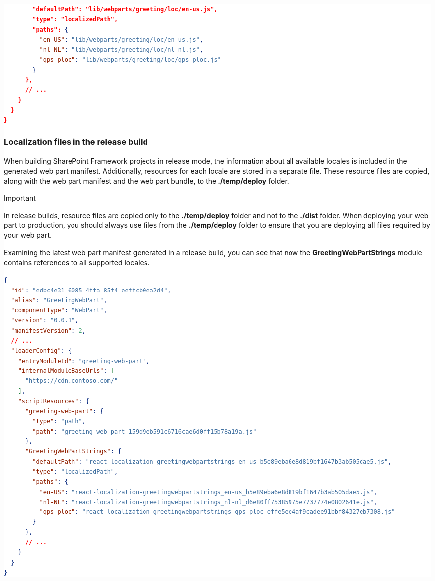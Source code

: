 ```json
        "defaultPath": "lib/webparts/greeting/loc/en-us.js",
        "type": "localizedPath",
        "paths": {
          "en-US": "lib/webparts/greeting/loc/en-us.js",
          "nl-NL": "lib/webparts/greeting/loc/nl-nl.js",
          "qps-ploc": "lib/webparts/greeting/loc/qps-ploc.js"
        }
      },
      // ...
    }
  }
}
```

### Localization files in the release build

When building SharePoint Framework projects in release mode, the information about all available locales is included in the generated web part manifest. Additionally, resources for each locale are stored in a separate file. These resource files are copied, along with the web part manifest and the web part bundle, to the **./temp/deploy** folder.

> [!IMPORTANT]
> In release builds, resource files are copied only to the **./temp/deploy** folder and not to the **./dist** folder. When deploying your web part to production, you should always use files from the **./temp/deploy** folder to ensure that you are deploying all files required by your web part.

Examining the latest web part manifest generated in a release build, you can see that now the **GreetingWebPartStrings** module contains references to all supported locales.

```json
{
  "id": "edbc4e31-6085-4ffa-85f4-eeffcb0ea2d4",
  "alias": "GreetingWebPart",
  "componentType": "WebPart",
  "version": "0.0.1",
  "manifestVersion": 2,
  // ...
  "loaderConfig": {
    "entryModuleId": "greeting-web-part",
    "internalModuleBaseUrls": [
      "https://cdn.contoso.com/"
    ],
    "scriptResources": {
      "greeting-web-part": {
        "type": "path",
        "path": "greeting-web-part_159d9eb591c6716cae6d0ff15b78a19a.js"
      },
      "GreetingWebPartStrings": {
        "defaultPath": "react-localization-greetingwebpartstrings_en-us_b5e89eba6e8d819bf1647b3ab505dae5.js",
        "type": "localizedPath",
        "paths": {
          "en-US": "react-localization-greetingwebpartstrings_en-us_b5e89eba6e8d819bf1647b3ab505dae5.js",
          "nl-NL": "react-localization-greetingwebpartstrings_nl-nl_d6e80ff75385975e7737774e0802641e.js",
          "qps-ploc": "react-localization-greetingwebpartstrings_qps-ploc_effe5ee4af9cadee91bbf84327eb7308.js"
        }
      },
      // ...
    }
  }
}
```